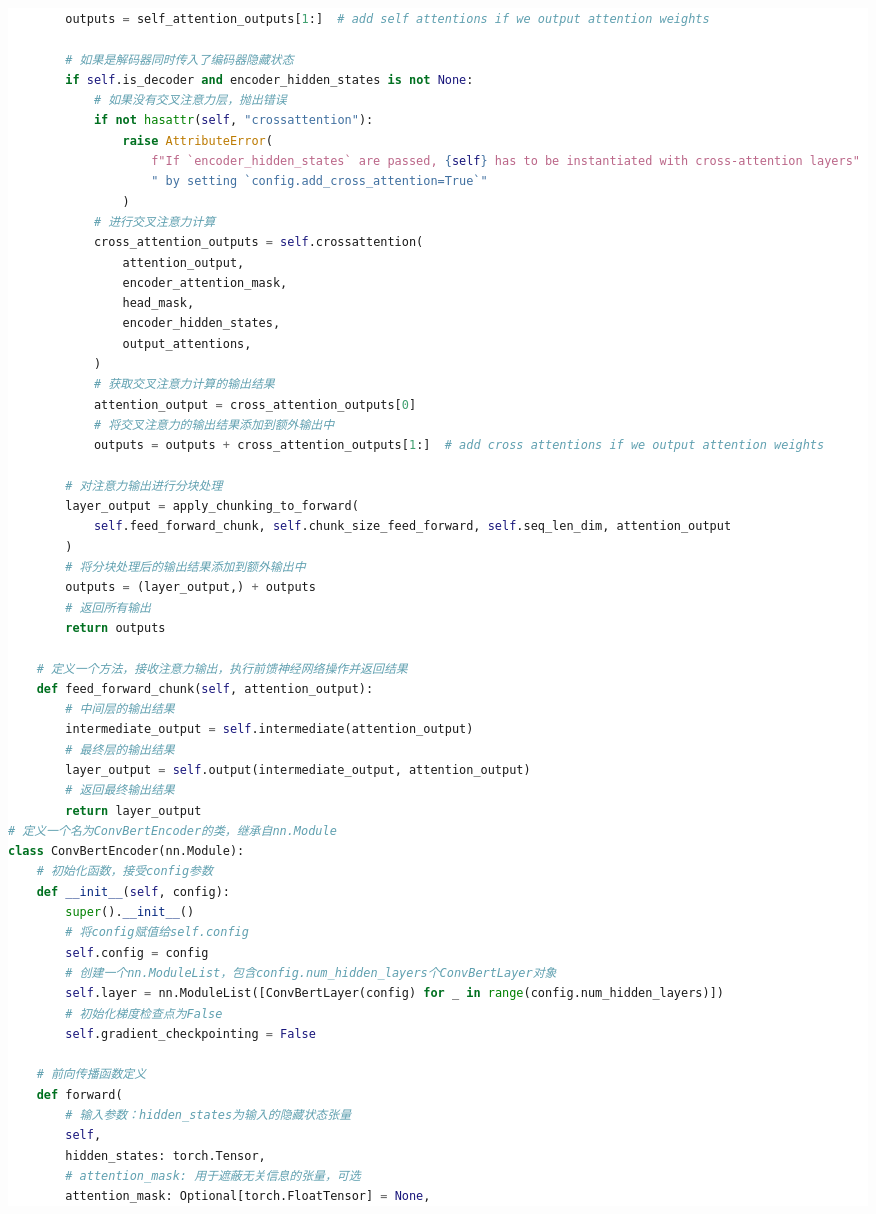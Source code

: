 ```py
        outputs = self_attention_outputs[1:]  # add self attentions if we output attention weights

        # 如果是解码器同时传入了编码器隐藏状态
        if self.is_decoder and encoder_hidden_states is not None:
            # 如果没有交叉注意力层，抛出错误
            if not hasattr(self, "crossattention"):
                raise AttributeError(
                    f"If `encoder_hidden_states` are passed, {self} has to be instantiated with cross-attention layers"
                    " by setting `config.add_cross_attention=True`"
                )
            # 进行交叉注意力计算
            cross_attention_outputs = self.crossattention(
                attention_output,
                encoder_attention_mask,
                head_mask,
                encoder_hidden_states,
                output_attentions,
            )
            # 获取交叉注意力计算的输出结果
            attention_output = cross_attention_outputs[0]
            # 将交叉注意力的输出结果添加到额外输出中
            outputs = outputs + cross_attention_outputs[1:]  # add cross attentions if we output attention weights

        # 对注意力输出进行分块处理
        layer_output = apply_chunking_to_forward(
            self.feed_forward_chunk, self.chunk_size_feed_forward, self.seq_len_dim, attention_output
        )
        # 将分块处理后的输出结果添加到额外输出中
        outputs = (layer_output,) + outputs
        # 返回所有输出
        return outputs

    # 定义一个方法，接收注意力输出，执行前馈神经网络操作并返回结果
    def feed_forward_chunk(self, attention_output):
        # 中间层的输出结果
        intermediate_output = self.intermediate(attention_output)
        # 最终层的输出结果
        layer_output = self.output(intermediate_output, attention_output)
        # 返回最终输出结果
        return layer_output
# 定义一个名为ConvBertEncoder的类，继承自nn.Module
class ConvBertEncoder(nn.Module):
    # 初始化函数，接受config参数
    def __init__(self, config):
        super().__init__()
        # 将config赋值给self.config
        self.config = config
        # 创建一个nn.ModuleList，包含config.num_hidden_layers个ConvBertLayer对象
        self.layer = nn.ModuleList([ConvBertLayer(config) for _ in range(config.num_hidden_layers)])
        # 初始化梯度检查点为False
        self.gradient_checkpointing = False

    # 前向传播函数定义
    def forward(
        # 输入参数：hidden_states为输入的隐藏状态张量
        self,
        hidden_states: torch.Tensor,
        # attention_mask: 用于遮蔽无关信息的张量，可选
        attention_mask: Optional[torch.FloatTensor] = None,
```